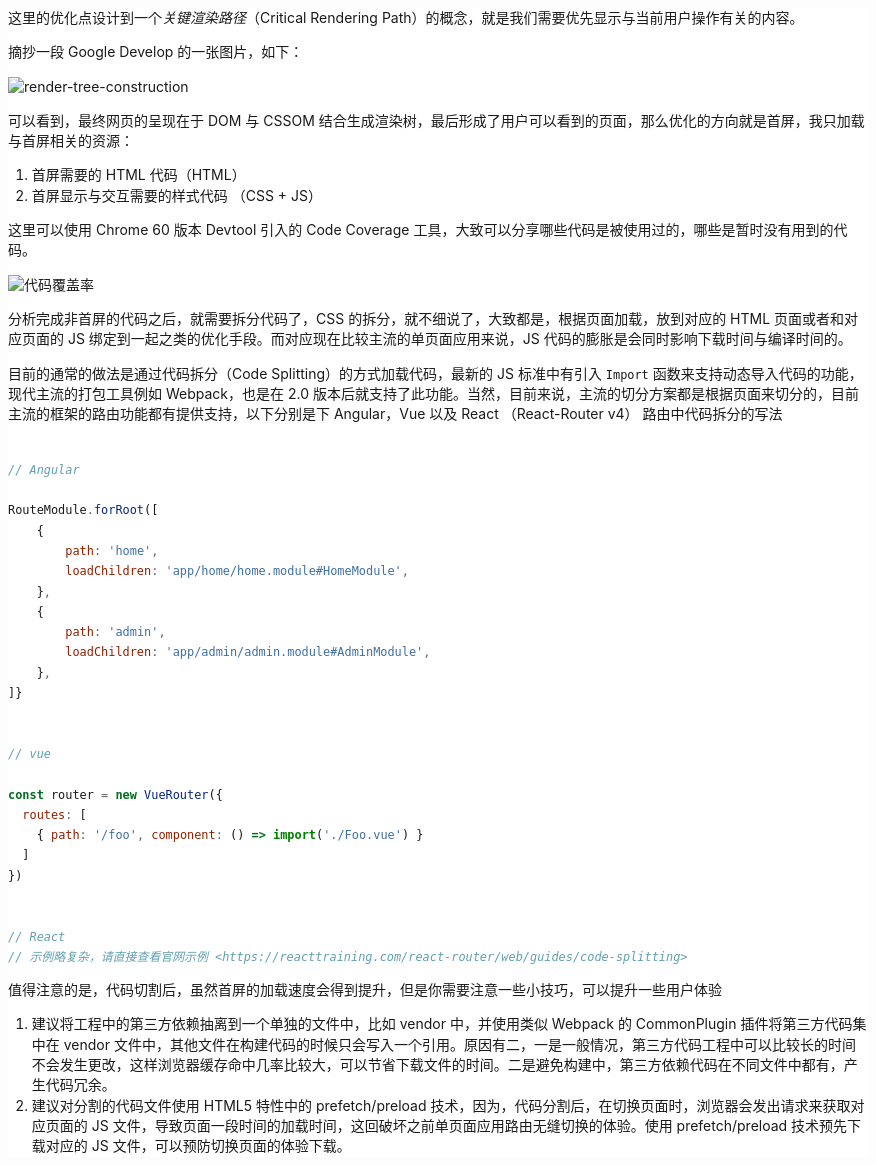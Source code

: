 这里的优化点设计到一个*关键渲染路径*（Critical Rendering Path）的概念，就是我们需要优先显示与当前用户操作有关的内容。

摘抄一段 Google Develop 的一张图片，如下：

![render-tree-construction](http://7arnew.com1.z0.glb.clouddn.com/2018-02-09-render-tree-construction.png)

可以看到，最终网页的呈现在于 DOM 与 CSSOM 结合生成渲染树，最后形成了用户可以看到的页面，那么优化的方向就是首屏，我只加载与首屏相关的资源：

1. 首屏需要的 HTML 代码（HTML）
2. 首屏显示与交互需要的样式代码 （CSS + JS）

这里可以使用 Chrome 60 版本 Devtool 引入的 Code Coverage 工具，大致可以分享哪些代码是被使用过的，哪些是暂时没有用到的代码。

![代码覆盖率](http://7arnew.com1.z0.glb.clouddn.com/2018-02-09-15171276541204.png)

分析完成非首屏的代码之后，就需要拆分代码了，CSS 的拆分，就不细说了，大致都是，根据页面加载，放到对应的 HTML 页面或者和对应页面的 JS 绑定到一起之类的优化手段。而对应现在比较主流的单页面应用来说，JS 代码的膨胀是会同时影响下载时间与编译时间的。

目前的通常的做法是通过代码拆分（Code Splitting）的方式加载代码，最新的 JS 标准中有引入 `Import` 函数来支持动态导入代码的功能，现代主流的打包工具例如 Webpack，也是在 2.0 版本后就支持了此功能。当然，目前来说，主流的切分方案都是根据页面来切分的，目前主流的框架的路由功能都有提供支持，以下分别是下 Angular，Vue 以及 React （React-Router v4） 路由中代码拆分的写法

```js

// Angular

RouteModule.forRoot([
    {
        path: 'home',
        loadChildren: 'app/home/home.module#HomeModule',
    },
    {
        path: 'admin',
        loadChildren: 'app/admin/admin.module#AdminModule',
    },
]}


// vue

const router = new VueRouter({
  routes: [
    { path: '/foo', component: () => import('./Foo.vue') }
  ]
})


// React
// 示例略复杂，请直接查看官网示例 <https://reacttraining.com/react-router/web/guides/code-splitting>
```

值得注意的是，代码切割后，虽然首屏的加载速度会得到提升，但是你需要注意一些小技巧，可以提升一些用户体验

1. 建议将工程中的第三方依赖抽离到一个单独的文件中，比如 vendor 中，并使用类似 Webpack 的 CommonPlugin 插件将第三方代码集中在 vendor 文件中，其他文件在构建代码的时候只会写入一个引用。原因有二，一是一般情况，第三方代码工程中可以比较长的时间不会发生更改，这样浏览器缓存命中几率比较大，可以节省下载文件的时间。二是避免构建中，第三方依赖代码在不同文件中都有，产生代码冗余。
2. 建议对分割的代码文件使用 HTML5 特性中的 prefetch/preload 技术，因为，代码分割后，在切换页面时，浏览器会发出请求来获取对应页面的 JS 文件，导致页面一段时间的加载时间，这回破坏之前单页面应用路由无缝切换的体验。使用 prefetch/preload 技术预先下载对应的 JS 文件，可以预防切换页面的体验下载。
